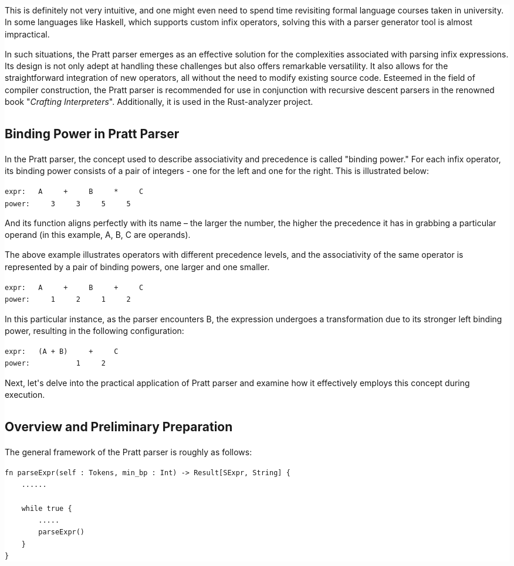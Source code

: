 This is definitely not very intuitive, and one might even need to spend time revisiting formal language courses taken in university. In some languages like Haskell, which supports custom infix operators, solving this with a parser generator tool is almost impractical.

In such situations, the Pratt parser emerges as an effective solution for the complexities associated with parsing infix expressions. Its design is not only adept at handling these challenges but also offers remarkable versatility. It also allows for the straightforward integration of new operators, all without the need to modify existing source code. Esteemed in the field of compiler construction, the Pratt parser is recommended for use in conjunction with recursive descent parsers in the renowned book "_Crafting Interpreters_". Additionally, it is used in the Rust-analyzer project.

## Binding Power in Pratt Parser

In the Pratt parser, the concept used to describe associativity and precedence is called "binding power." For each infix operator, its binding power consists of a pair of integers - one for the left and one for the right. This is illustrated below:

```
expr:   A     +     B     *     C
power:     3     3     5     5

```

And its function aligns perfectly with its name – the larger the number, the higher the precedence it has in grabbing a particular operand (in this example, A, B, C are operands).

The above example illustrates operators with different precedence levels, and the associativity of the same operator is represented by a pair of binding powers, one larger and one smaller.

```
expr:   A     +     B     +     C
power:     1     2     1     2

```

In this particular instance, as the parser encounters B, the expression undergoes a transformation due to its stronger left binding power, resulting in the following configuration:

```
expr:   (A + B)     +     C
power:           1     2

```

Next, let's delve into the practical application of Pratt parser and examine how it effectively employs this concept during execution.

## Overview and Preliminary Preparation

The general framework of the Pratt parser is roughly as follows:

```moonbit
fn parseExpr(self : Tokens, min_bp : Int) -> Result[SExpr, String] {
    ......

    while true {
        .....
        parseExpr()
    }
}

```
